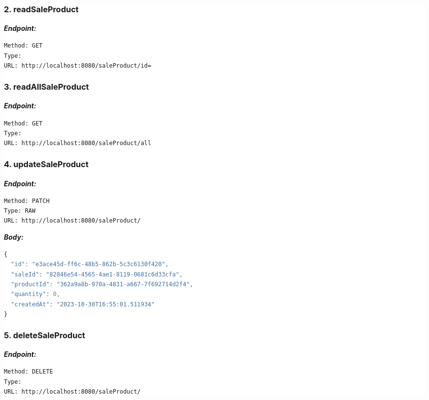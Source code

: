 ### 2. readSaleProduct



***Endpoint:***

```bash
Method: GET
Type: 
URL: http://localhost:8080/saleProduct/id=
```



### 3. readAllSaleProduct



***Endpoint:***

```bash
Method: GET
Type: 
URL: http://localhost:8080/saleProduct/all
```



### 4. updateSaleProduct



***Endpoint:***

```bash
Method: PATCH
Type: RAW
URL: http://localhost:8080/saleProduct/
```



***Body:***

```js        
{
  "id": "e3ace45d-ff6c-48b5-862b-5c3c6130f420",
  "saleId": "82846e54-4565-4ae1-8119-0681c6d33cfa",
  "productId": "362a9a8b-970a-4831-a667-7f692714d2f4",
  "quantity": 0,
  "createdAt": "2023-10-30T16:55:01.511934"
}
```



### 5. deleteSaleProduct



***Endpoint:***

```bash
Method: DELETE
Type: 
URL: http://localhost:8080/saleProduct/
```
